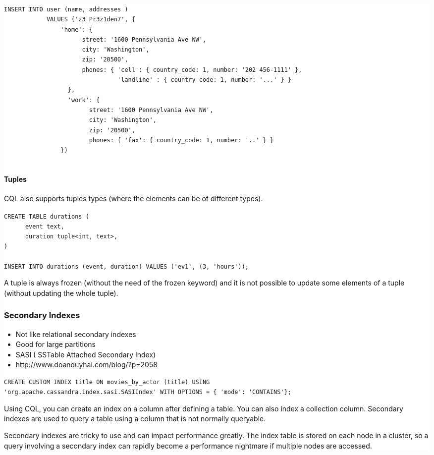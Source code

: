 ```
INSERT INTO user (name, addresses )
            VALUES ('z3 Pr3z1den7', {
                'home': {
                      street: '1600 Pennsylvania Ave NW',
                      city: 'Washington',
                      zip: '20500',
                      phones: { 'cell': { country_code: 1, number: '202 456-1111' },
                                'landline' : { country_code: 1, number: '...' } }
                  },
                  'work': {
                        street: '1600 Pennsylvania Ave NW',
                        city: 'Washington',
                        zip: '20500',
                        phones: { 'fax': { country_code: 1, number: '..' } }
                })
                
```

#### Tuples
CQL also supports tuples types (where the elements can be of different types).

```
CREATE TABLE durations (
      event text,
      duration tuple<int, text>,
)

INSERT INTO durations (event, duration) VALUES ('ev1', (3, 'hours'));

```
A tuple is always frozen (without the need of the frozen keyword) and it is not possible to update some elements of a tuple (without updating the whole tuple).


### Secondary Indexes

+ Not like relational secondary indexes
+ Good for large partitions
+ SASI ( SSTable Attached Secondary Index)
+ http://www.doanduyhai.com/blog/?p=2058

```
CREATE CUSTOM INDEX title ON movies_by_actor (title) USING
'org.apache.cassandra.index.sasi.SASIIndex' WITH OPTIONS = { 'mode': 'CONTAINS'};

```

Using CQL, you can create an index on a column after defining a table. You can also index a collection column.
Secondary indexes are used to query a table using a column that is not normally queryable.

Secondary indexes are tricky to use and can impact performance greatly. The index table is stored on each node in a cluster, so a query involving a secondary index can rapidly become a performance nightmare if multiple nodes are accessed.
